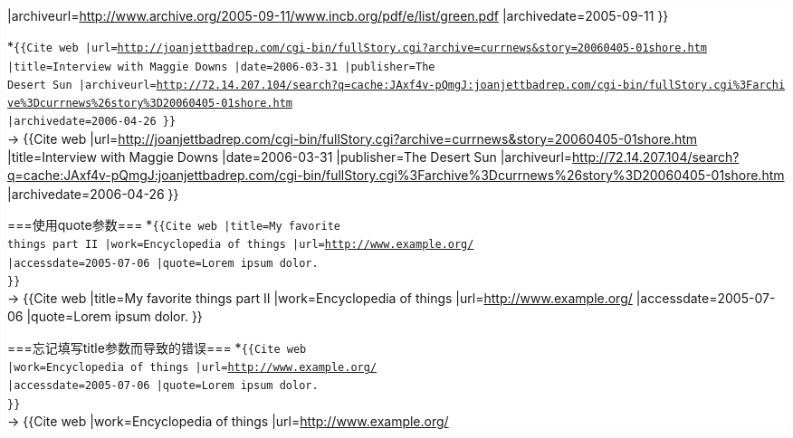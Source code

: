 |archiveurl=http://www.archive.org/2005-09-11/www.incb.org/pdf/e/list/green.pdf
|archivedate=2005-09-11
}}</span>

*<code><nowiki>{{Cite web
|url=http://joanjettbadrep.com/cgi-bin/fullStory.cgi?archive=currnews&story=20060405-01shore.htm
|title=Interview with Maggie Downs
|date=2006-03-31
|publisher=The Desert Sun
|archiveurl=http://72.14.207.104/search?q=cache:JAxf4v-pQmgJ:joanjettbadrep.com/cgi-bin/fullStory.cgi%3Farchive%3Dcurrnews%26story%3D20060405-01shore.htm
|archivedate=2006-04-26
}}</nowiki></code><br/> → <span style="background:white">{{Cite web
|url=http://joanjettbadrep.com/cgi-bin/fullStory.cgi?archive=currnews&story=20060405-01shore.htm
|title=Interview with Maggie Downs
|date=2006-03-31
|publisher=The Desert Sun
|archiveurl=http://72.14.207.104/search?q=cache:JAxf4v-pQmgJ:joanjettbadrep.com/cgi-bin/fullStory.cgi%3Farchive%3Dcurrnews%26story%3D20060405-01shore.htm
|archivedate=2006-04-26
}}</span>

===使用quote参数===
*<code><nowiki>{{Cite web
|title=My favorite things part II
|work=Encyclopedia of things
|url=http://www.example.org/
|accessdate=2005-07-06
|quote=Lorem ipsum dolor.
}}</nowiki></code><br/>→ <span style="background:white">{{Cite web
|title=My favorite things part II
|work=Encyclopedia of things
|url=http://www.example.org/
|accessdate=2005-07-06
|quote=Lorem ipsum dolor.
}}</span>

===忘记填写title参数而导致的错误===
*<code><nowiki>{{Cite web
|work=Encyclopedia of things
|url=http://www.example.org/
|accessdate=2005-07-06
|quote=Lorem ipsum dolor.
}}</nowiki></code><br/>→ <span style="background:white">{{Cite web
|work=Encyclopedia of things
|url=http://www.example.org/